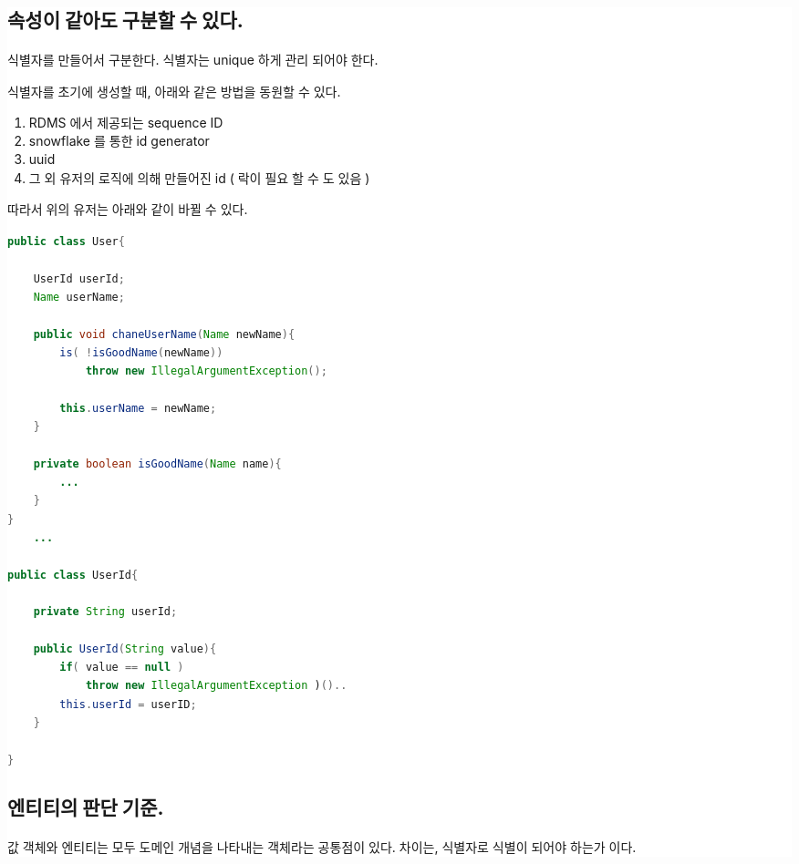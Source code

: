 
## 속성이 같아도 구분할 수  있다.

식별자를 만들어서 구분한다. 식별자는 unique 하게 관리 되어야 한다.

식별자를 초기에 생성할 때, 아래와 같은 방법을 동원할 수 있다.

1. RDMS 에서 제공되는 sequence ID
2. snowflake 를 통한 id generator
3. uuid
4. 그 외 유저의 로직에 의해 만들어진 id ( 락이 필요 할 수 도 있음 )

따라서 위의 유저는 아래와 같이 바뀔 수 있다.


```java 
public class User{

	UserId userId;
	Name userName;

	public void chaneUserName(Name newName){
		is( !isGoodName(newName))
			throw new IllegalArgumentException();
			
		this.userName = newName;
	}

	private boolean isGoodName(Name name){
		... 
	}
}
	...

public class UserId{

	private String userId;

	public UserId(String value){
		if( value == null )
			throw new IllegalArgumentException )()..
		this.userId = userID;
	}

}

```


## 엔티티의 판단 기준.


값 객체와 엔티티는 모두 도메인 개념을 나타내는 객체라는 공통점이 있다.
차이는, 식별자로 식별이 되어야 하는가 이다.
